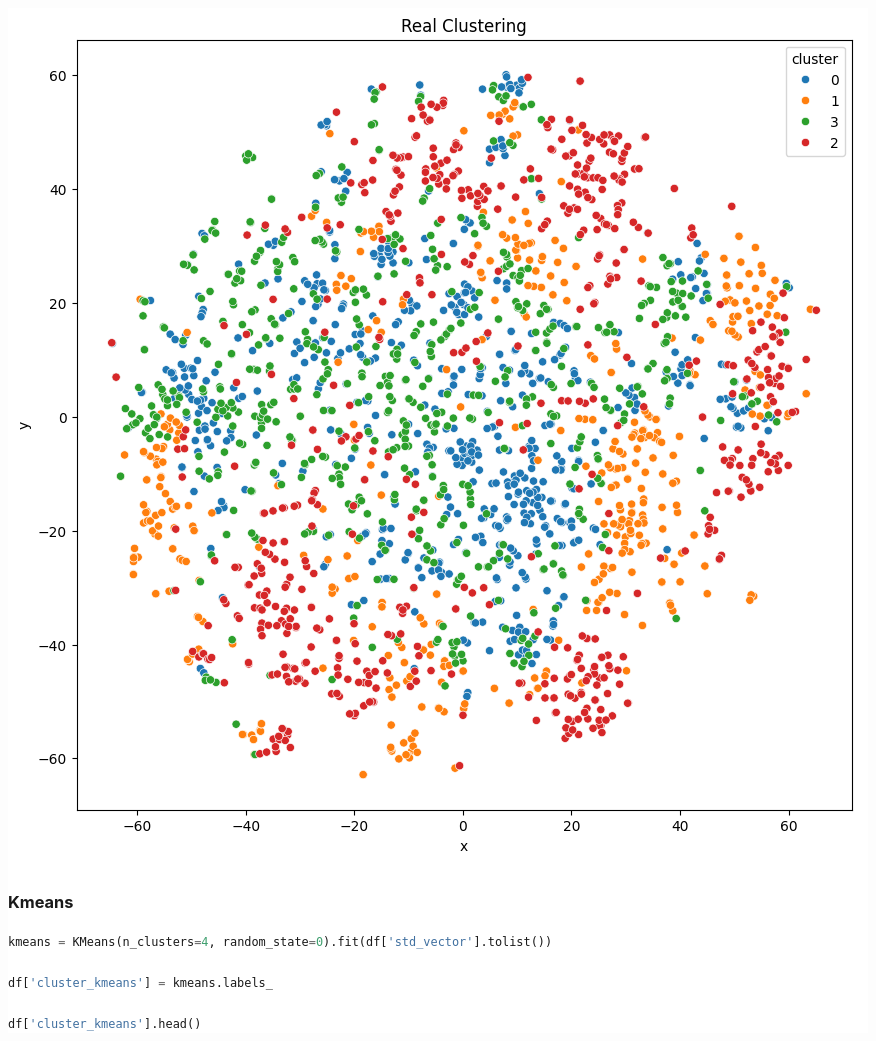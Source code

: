 ![png](IR_02_Clustering_TFIDF_files/IR_02_Clustering_TFIDF_20_0.png)



### Kmeans


```python
kmeans = KMeans(n_clusters=4, random_state=0).fit(df['std_vector'].tolist())

df['cluster_kmeans'] = kmeans.labels_

df['cluster_kmeans'].head()
```
